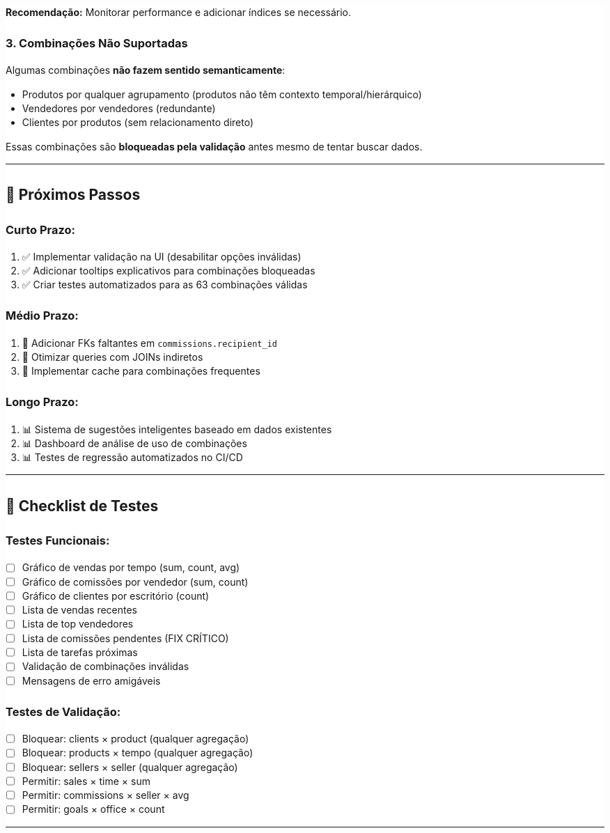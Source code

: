 **Recomendação:** Monitorar performance e adicionar índices se necessário.

### 3. Combinações Não Suportadas
Algumas combinações **não fazem sentido semanticamente**:
- Produtos por qualquer agrupamento (produtos não têm contexto temporal/hierárquico)
- Vendedores por vendedores (redundante)
- Clientes por produtos (sem relacionamento direto)

Essas combinações são **bloqueadas pela validação** antes mesmo de tentar buscar dados.

---

## 🔄 Próximos Passos

### Curto Prazo:
1. ✅ Implementar validação na UI (desabilitar opções inválidas)
2. ✅ Adicionar tooltips explicativos para combinações bloqueadas
3. ✅ Criar testes automatizados para as 63 combinações válidas

### Médio Prazo:
1. 🔄 Adicionar FKs faltantes em `commissions.recipient_id`
2. 🔄 Otimizar queries com JOINs indiretos
3. 🔄 Implementar cache para combinações frequentes

### Longo Prazo:
1. 📊 Sistema de sugestões inteligentes baseado em dados existentes
2. 📊 Dashboard de análise de uso de combinações
3. 📊 Testes de regressão automatizados no CI/CD

---

## 📝 Checklist de Testes

### Testes Funcionais:
- [ ] Gráfico de vendas por tempo (sum, count, avg)
- [ ] Gráfico de comissões por vendedor (sum, count)
- [ ] Gráfico de clientes por escritório (count)
- [ ] Lista de vendas recentes
- [ ] Lista de top vendedores
- [ ] Lista de comissões pendentes (FIX CRÍTICO)
- [ ] Lista de tarefas próximas
- [ ] Validação de combinações inválidas
- [ ] Mensagens de erro amigáveis

### Testes de Validação:
- [ ] Bloquear: clients × product (qualquer agregação)
- [ ] Bloquear: products × tempo (qualquer agregação)
- [ ] Bloquear: sellers × seller (qualquer agregação)
- [ ] Permitir: sales × time × sum
- [ ] Permitir: commissions × seller × avg
- [ ] Permitir: goals × office × count

---